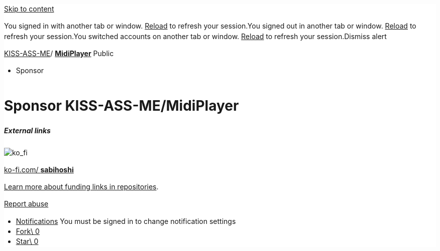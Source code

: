 [Skip to content](https://github.com/KISS-ASS-ME/MidiPlayer#start-of-content)

You signed in with another tab or window. [Reload](https://github.com/KISS-ASS-ME/MidiPlayer) to refresh your session.You signed out in another tab or window. [Reload](https://github.com/KISS-ASS-ME/MidiPlayer) to refresh your session.You switched accounts on another tab or window. [Reload](https://github.com/KISS-ASS-ME/MidiPlayer) to refresh your session.Dismiss alert

[KISS-ASS-ME](https://github.com/KISS-ASS-ME)/ **[MidiPlayer](https://github.com/KISS-ASS-ME/MidiPlayer)** Public

- Sponsor







# Sponsor KISS-ASS-ME/MidiPlayer



















##### External links





![ko_fi](https://github.githubassets.com/assets/ko_fi-53a60c17e75c.svg)



[ko-fi.com/ **sabihoshi**](https://ko-fi.com/sabihoshi)









[Learn more about funding links in repositories](https://docs.github.com/repositories/managing-your-repositorys-settings-and-features/customizing-your-repository/displaying-a-sponsor-button-in-your-repository).




[Report abuse](https://github.com/contact/report-abuse?report=KISS-ASS-ME%2FMidiPlayer+%28Repository+Funding+Links%29)

- [Notifications](https://github.com/login?return_to=%2FKISS-ASS-ME%2FMidiPlayer) You must be signed in to change notification settings
- [Fork\\
0](https://github.com/login?return_to=%2FKISS-ASS-ME%2FMidiPlayer)
- [Star\\
0](https://github.com/login?return_to=%2FKISS-ASS-ME%2FMidiPlayer)
